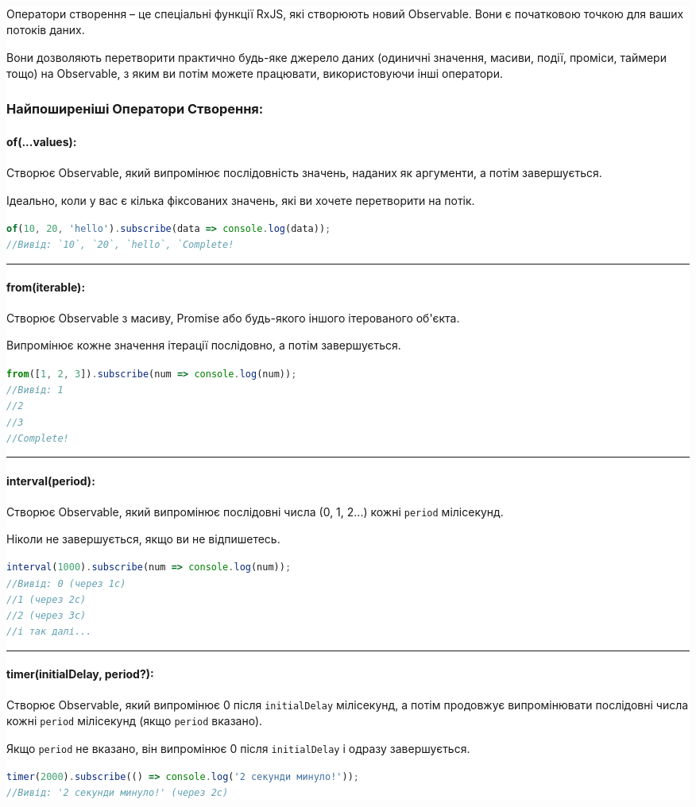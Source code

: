 Оператори створення – це спеціальні функції RxJS, які створюють новий Observable. Вони є початковою точкою для ваших потоків даних.

Вони дозволяють перетворити практично будь-яке джерело даних (одиничні значення, масиви, події, проміси, таймери тощо) на Observable, з яким ви потім можете працювати, використовуючи інші оператори.

### Найпоширеніші Оператори Створення:
#### of(...values):

Створює Observable, який випромінює послідовність значень, наданих як аргументи, а потім завершується.

Ідеально, коли у вас є кілька фіксованих значень, які ви хочете перетворити на потік.
```ts
of(10, 20, 'hello').subscribe(data => console.log(data));
//Вивід: `10`, `20`, `hello`, `Complete!
```

---
#### from(iterable):

Створює Observable з масиву, Promise або будь-якого іншого ітерованого об'єкта.

Випромінює кожне значення ітерації послідовно, а потім завершується.
```ts
from([1, 2, 3]).subscribe(num => console.log(num));
//Вивід: 1
//2
//3
//Complete!
```

---
#### interval(period):

Створює Observable, який випромінює послідовні числа (0, 1, 2...) кожні `period` мілісекунд.

Ніколи не завершується, якщо ви не відпишетесь.
```ts
interval(1000).subscribe(num => console.log(num));
//Вивід: 0 (через 1с)
//1 (через 2с)
//2 (через 3с)
//і так далі...
```

---
#### timer(initialDelay, period?):

Створює Observable, який випромінює 0 після `initialDelay` мілісекунд, а потім продовжує випромінювати послідовні числа кожні `period` мілісекунд (якщо `period` вказано).

Якщо `period` не вказано, він випромінює 0 після `initialDelay` і одразу завершується.

```ts
timer(2000).subscribe(() => console.log('2 секунди минуло!'));
//Вивід: '2 секунди минуло!' (через 2с)
```
